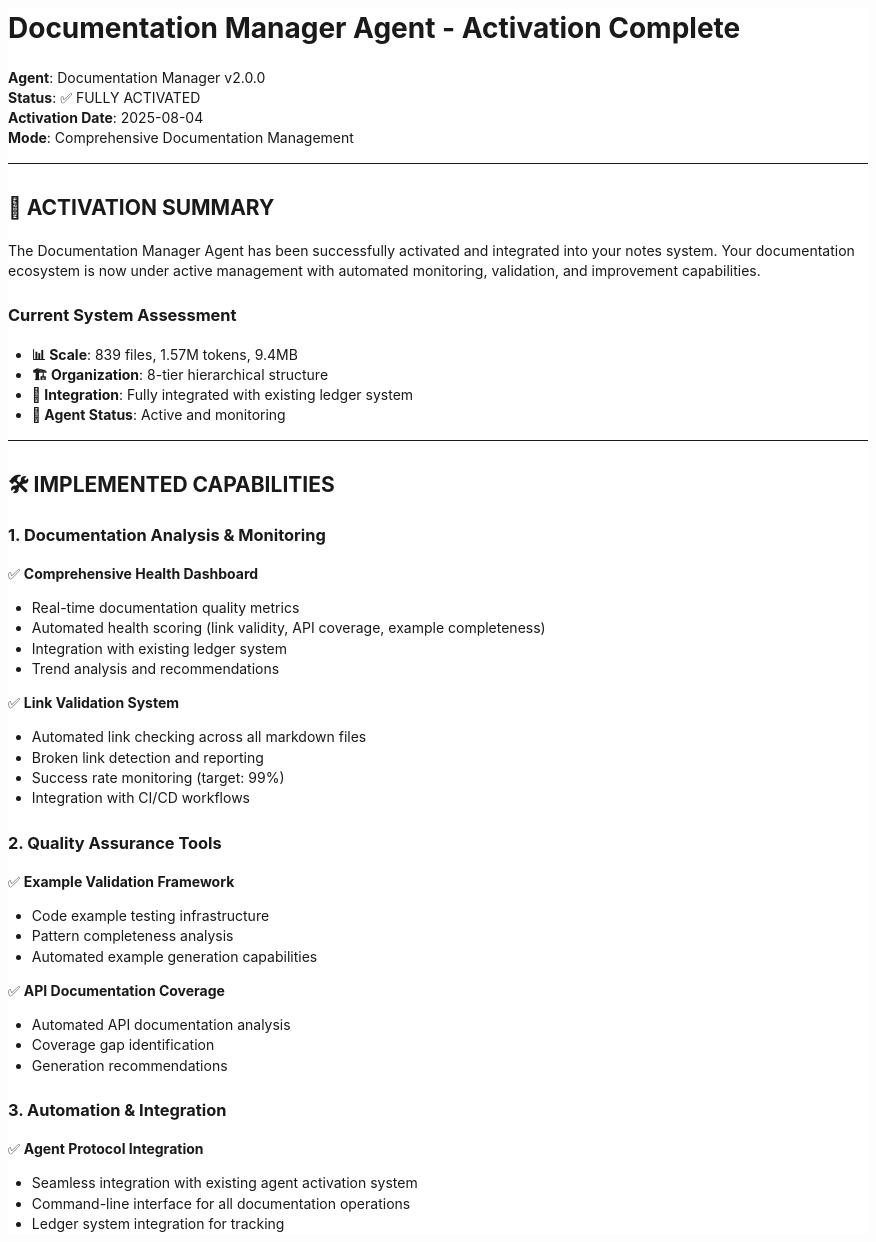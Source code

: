 # Documentation Manager Agent - Activation Complete

**Agent**: Documentation Manager v2.0.0  
**Status**: ✅ FULLY ACTIVATED  
**Activation Date**: 2025-08-04  
**Mode**: Comprehensive Documentation Management

---

## 🎯 **ACTIVATION SUMMARY**

The Documentation Manager Agent has been successfully activated and integrated into your notes system. Your documentation ecosystem is now under active management with automated monitoring, validation, and improvement capabilities.

### **Current System Assessment**
- **📊 Scale**: 839 files, 1.57M tokens, 9.4MB
- **🏗️ Organization**: 8-tier hierarchical structure
- **🔗 Integration**: Fully integrated with existing ledger system
- **🤖 Agent Status**: Active and monitoring

---

## 🛠️ **IMPLEMENTED CAPABILITIES**

### **1. Documentation Analysis & Monitoring**
✅ **Comprehensive Health Dashboard**
- Real-time documentation quality metrics
- Automated health scoring (link validity, API coverage, example completeness)
- Integration with existing ledger system
- Trend analysis and recommendations

✅ **Link Validation System**
- Automated link checking across all markdown files
- Broken link detection and reporting
- Success rate monitoring (target: 99%)
- Integration with CI/CD workflows

### **2. Quality Assurance Tools**
✅ **Example Validation Framework**
- Code example testing infrastructure
- Pattern completeness analysis
- Automated example generation capabilities

✅ **API Documentation Coverage**
- Automated API documentation analysis
- Coverage gap identification
- Generation recommendations

### **3. Automation & Integration**
✅ **Agent Protocol Integration**
- Seamless integration with existing agent activation system
- Command-line interface for all documentation operations
- Ledger system integration for tracking
